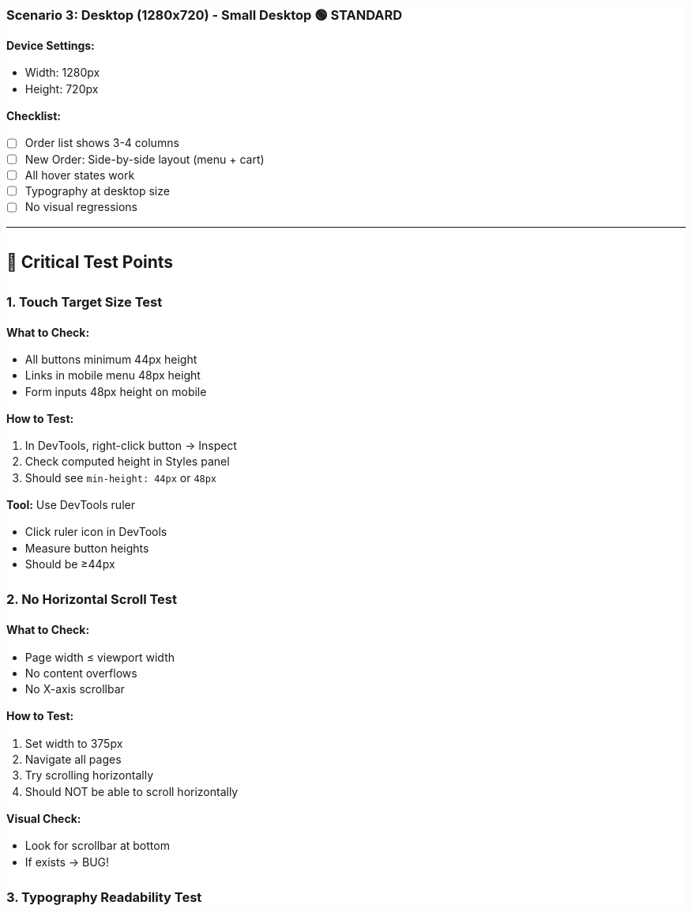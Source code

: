 
### **Scenario 3: Desktop (1280x720) - Small Desktop** 🟢 STANDARD

**Device Settings:**
- Width: 1280px
- Height: 720px

**Checklist:**
- [ ] Order list shows 3-4 columns
- [ ] New Order: Side-by-side layout (menu + cart)
- [ ] All hover states work
- [ ] Typography at desktop size
- [ ] No visual regressions

---

## 🎯 Critical Test Points

### **1. Touch Target Size Test**

**What to Check:**
- All buttons minimum 44px height
- Links in mobile menu 48px height
- Form inputs 48px height on mobile

**How to Test:**
1. In DevTools, right-click button → Inspect
2. Check computed height in Styles panel
3. Should see `min-height: 44px` or `48px`

**Tool:** Use DevTools ruler
- Click ruler icon in DevTools
- Measure button heights
- Should be ≥44px

### **2. No Horizontal Scroll Test**

**What to Check:**
- Page width ≤ viewport width
- No content overflows
- No X-axis scrollbar

**How to Test:**
1. Set width to 375px
2. Navigate all pages
3. Try scrolling horizontally
4. Should NOT be able to scroll horizontally

**Visual Check:**
- Look for scrollbar at bottom
- If exists → BUG!

### **3. Typography Readability Test**
